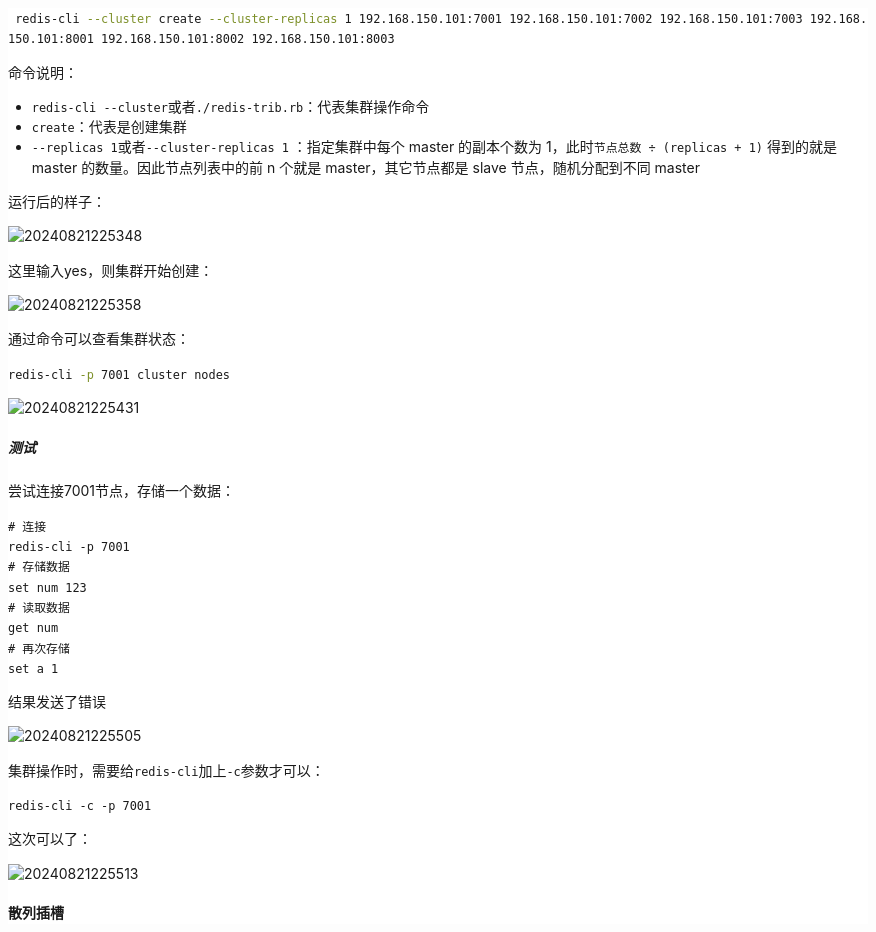 ```bash
 redis-cli --cluster create --cluster-replicas 1 192.168.150.101:7001 192.168.150.101:7002 192.168.150.101:7003 192.168.150.101:8001 192.168.150.101:8002 192.168.150.101:8003
```

命令说明：

- `redis-cli --cluster`或者`./redis-trib.rb`：代表集群操作命令
- `create`：代表是创建集群
- `--replicas 1`或者`--cluster-replicas 1` ：指定集群中每个 master 的副本个数为 1，此时`节点总数 ÷ (replicas + 1)` 得到的就是 master 的数量。因此节点列表中的前 n 个就是 master，其它节点都是 slave 节点，随机分配到不同 master

运行后的样子：

![20240821225348](https://blog-1312417182.cos.ap-chengdu.myqcloud.com/blog/20240821225348.png)

这里输入yes，则集群开始创建：

![20240821225358](https://blog-1312417182.cos.ap-chengdu.myqcloud.com/blog/20240821225358.png)

通过命令可以查看集群状态：

```bash
redis-cli -p 7001 cluster nodes
```

![20240821225431](https://blog-1312417182.cos.ap-chengdu.myqcloud.com/blog/20240821225431.png)

##### 测试

尝试连接7001节点，存储一个数据：

```shell
# 连接
redis-cli -p 7001
# 存储数据
set num 123
# 读取数据
get num
# 再次存储
set a 1
```

结果发送了错误

![20240821225505](https://blog-1312417182.cos.ap-chengdu.myqcloud.com/blog/20240821225505.png)

集群操作时，需要给`redis-cli`加上`-c`参数才可以：
```shell
redis-cli -c -p 7001
```

这次可以了：

![20240821225513](https://blog-1312417182.cos.ap-chengdu.myqcloud.com/blog/20240821225513.png)

#### 散列插槽
